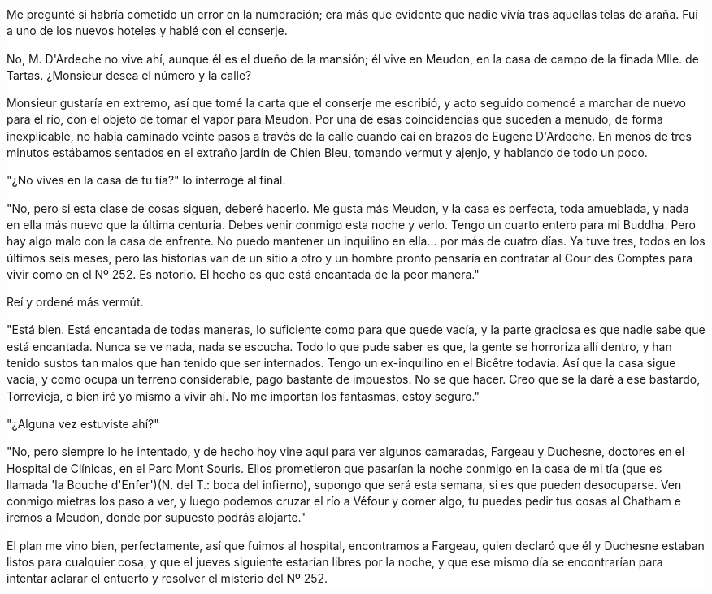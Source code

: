    Me pregunté si habría cometido un error en la numeración; era más que
   evidente que nadie vivía tras aquellas telas de araña. Fui a uno de los
   nuevos hoteles y hablé con el conserje.
   
   No, M. D'Ardeche no vive ahí, aunque él es el dueño de la mansión; él
   vive en Meudon, en la casa de campo de la finada Mlle. de Tartas.
   ¿Monsieur desea el número y la calle?
   
   Monsieur gustaría en extremo, así que tomé la carta que el conserje me
   escribió, y acto seguido comencé a marchar de nuevo para el río, con el
   objeto de tomar el vapor para Meudon. Por una de esas coincidencias que
   suceden a menudo, de forma inexplicable, no había caminado veinte pasos
   a través de la calle cuando caí en brazos de Eugene D'Ardeche. En menos
   de tres minutos estábamos sentados en el extraño jardín de Chien Bleu,
   tomando vermut y ajenjo, y hablando de todo un poco.
   
   "¿No vives en la casa de tu tía?" lo interrogé al final.
   
   "No, pero si esta clase de cosas siguen, deberé hacerlo. Me gusta más
   Meudon, y la casa es perfecta, toda amueblada, y nada en ella más nuevo
   que la última centuria. Debes venir conmigo esta noche y verlo. Tengo
   un cuarto entero para mi Buddha. Pero hay algo malo con la casa de
   enfrente. No puedo mantener un inquilino en ella... por más de cuatro
   días. Ya tuve tres, todos en los últimos seis meses, pero las historias
   van de un sitio a otro y un hombre pronto pensaría en contratar al Cour
   des Comptes para vivir como en el Nº 252. Es notorio. El hecho es que
   está encantada de la peor manera."
   
   Reí y ordené más vermút.
   
   "Está bien. Está encantada de todas maneras, lo suficiente como para
   que quede vacía, y la parte graciosa es que nadie sabe que está
   encantada. Nunca se ve nada, nada se escucha. Todo lo que pude saber es
   que, la gente se horroriza allí dentro, y han tenido sustos tan malos
   que han tenido que ser internados. Tengo un ex-inquilino en el Bicêtre
   todavía. Así que la casa sigue vacía, y como ocupa un terreno
   considerable, pago bastante de impuestos. No se que hacer. Creo que se
   la daré a ese bastardo, Torrevieja, o bien iré yo mismo a vivir ahí. No
   me importan los fantasmas, estoy seguro."
   
   "¿Alguna vez estuviste ahí?"
   
   "No, pero siempre lo he intentado, y de hecho hoy vine aquí para ver
   algunos camaradas, Fargeau y Duchesne, doctores en el Hospital de
   Clínicas, en el Parc Mont Souris. Ellos prometieron que pasarían la
   noche conmigo en la casa de mi tía (que es llamada 'la Bouche
   d'Enfer')(N. del T.: boca del infierno), supongo que será esta semana,
   si es que pueden desocuparse. Ven conmigo mietras los paso a ver, y
   luego podemos cruzar el río a Véfour y comer algo, tu puedes pedir tus
   cosas al Chatham e iremos a Meudon, donde por supuesto podrás
   alojarte."
   
   El plan me vino bien, perfectamente, así que fuimos al hospital,
   encontramos a Fargeau, quien declaró que él y Duchesne estaban listos
   para cualquier cosa, y que el jueves siguiente estarían libres por la
   noche, y que ese mismo día se encontrarían para intentar aclarar el
   entuerto y resolver el misterio del Nº 252.
   